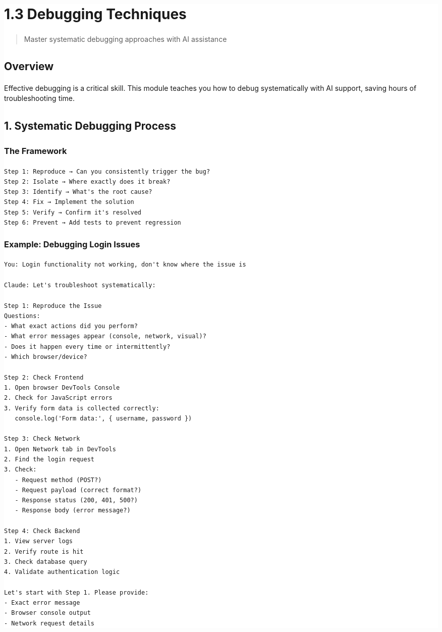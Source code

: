# 1.3 Debugging Techniques

> Master systematic debugging approaches with AI assistance

## Overview

Effective debugging is a critical skill. This module teaches you how to debug systematically with AI support, saving hours of troubleshooting time.

## 1. Systematic Debugging Process

### The Framework

```
Step 1: Reproduce → Can you consistently trigger the bug?
Step 2: Isolate → Where exactly does it break?
Step 3: Identify → What's the root cause?
Step 4: Fix → Implement the solution
Step 5: Verify → Confirm it's resolved
Step 6: Prevent → Add tests to prevent regression
```

### Example: Debugging Login Issues

```
You: Login functionality not working, don't know where the issue is

Claude: Let's troubleshoot systematically:

Step 1: Reproduce the Issue
Questions:
- What exact actions did you perform?
- What error messages appear (console, network, visual)?
- Does it happen every time or intermittently?
- Which browser/device?

Step 2: Check Frontend
1. Open browser DevTools Console
2. Check for JavaScript errors
3. Verify form data is collected correctly:
   console.log('Form data:', { username, password })

Step 3: Check Network
1. Open Network tab in DevTools
2. Find the login request
3. Check:
   - Request method (POST?)
   - Request payload (correct format?)
   - Response status (200, 401, 500?)
   - Response body (error message?)

Step 4: Check Backend
1. View server logs
2. Verify route is hit
3. Check database query
4. Validate authentication logic

Let's start with Step 1. Please provide:
- Exact error message
- Browser console output
- Network request details
```
